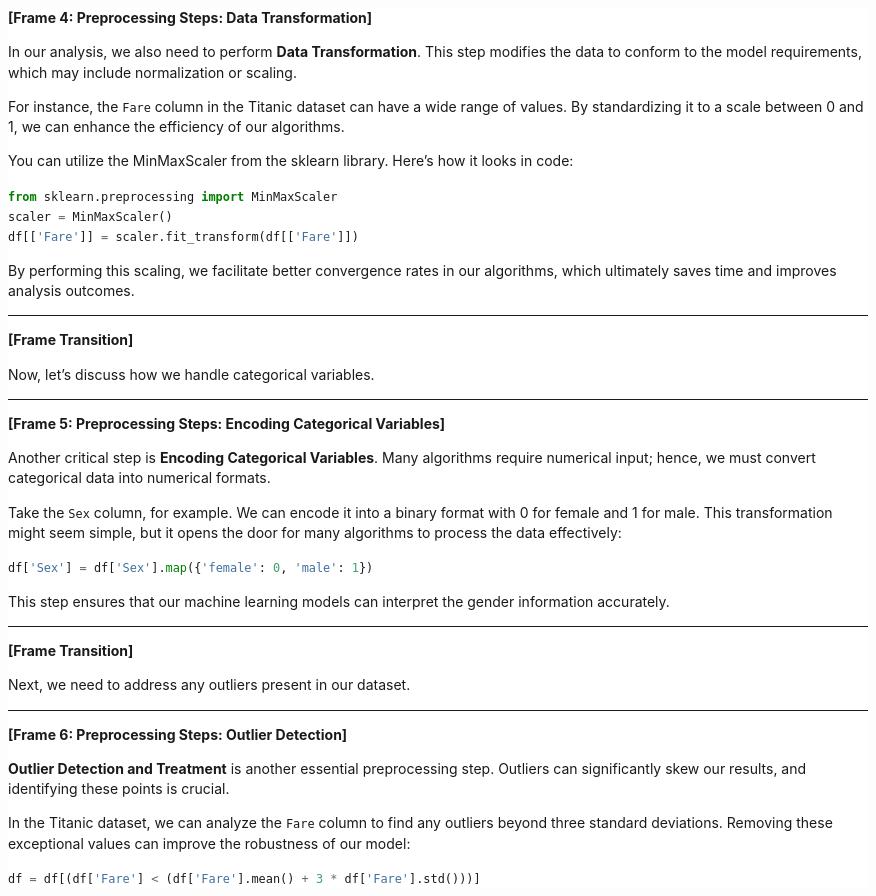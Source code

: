 
**[Frame 4: Preprocessing Steps: Data Transformation]**

In our analysis, we also need to perform **Data Transformation**. This step modifies the data to conform to the model requirements, which may include normalization or scaling. 

For instance, the `Fare` column in the Titanic dataset can have a wide range of values. By standardizing it to a scale between 0 and 1, we can enhance the efficiency of our algorithms. 

You can utilize the MinMaxScaler from the sklearn library. Here’s how it looks in code:

```python
from sklearn.preprocessing import MinMaxScaler
scaler = MinMaxScaler()
df[['Fare']] = scaler.fit_transform(df[['Fare']])
```

By performing this scaling, we facilitate better convergence rates in our algorithms, which ultimately saves time and improves analysis outcomes.

---

**[Frame Transition]**

Now, let’s discuss how we handle categorical variables.

---

**[Frame 5: Preprocessing Steps: Encoding Categorical Variables]**

Another critical step is **Encoding Categorical Variables**. Many algorithms require numerical input; hence, we must convert categorical data into numerical formats. 

Take the `Sex` column, for example. We can encode it into a binary format with 0 for female and 1 for male. This transformation might seem simple, but it opens the door for many algorithms to process the data effectively:

```python
df['Sex'] = df['Sex'].map({'female': 0, 'male': 1})
```

This step ensures that our machine learning models can interpret the gender information accurately.

---

**[Frame Transition]**

Next, we need to address any outliers present in our dataset.

---

**[Frame 6: Preprocessing Steps: Outlier Detection]**

**Outlier Detection and Treatment** is another essential preprocessing step. Outliers can significantly skew our results, and identifying these points is crucial. 

In the Titanic dataset, we can analyze the `Fare` column to find any outliers beyond three standard deviations. Removing these exceptional values can improve the robustness of our model:

```python
df = df[(df['Fare'] < (df['Fare'].mean() + 3 * df['Fare'].std()))]
```
